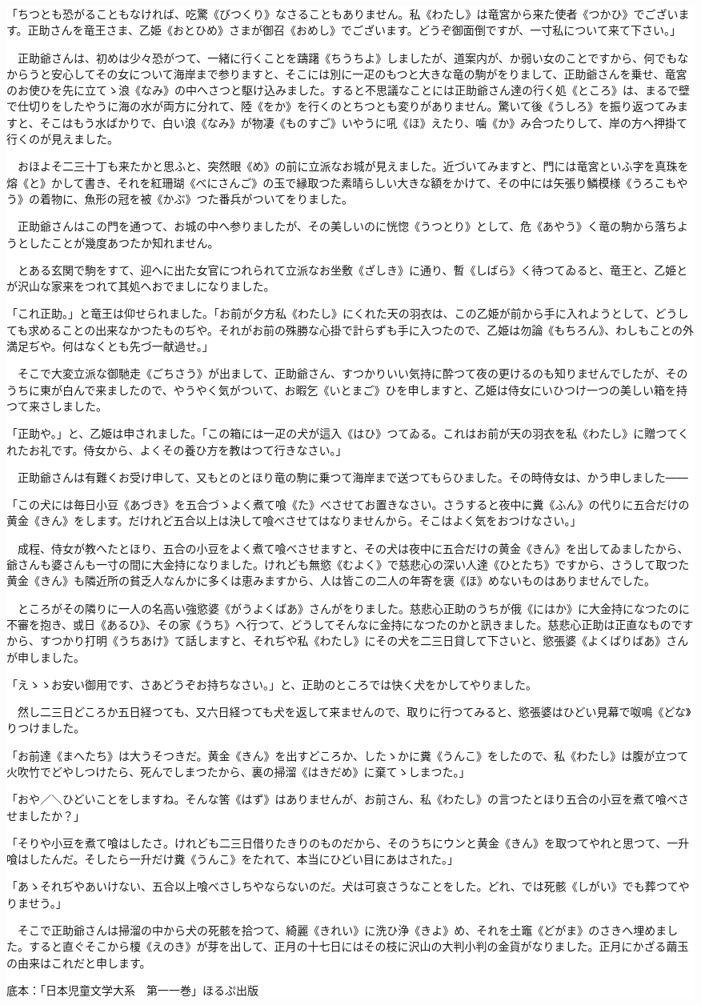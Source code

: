 「ちつとも恐がることもなければ、吃驚《びつくり》なさることもありません。私《わたし》は竜宮から来た使者《つかひ》でございます。正助さんを竜王さま、乙姫《おとひめ》さまが御召《おめし》でございます。どうぞ御面倒ですが、一寸私について来て下さい。」

　正助爺さんは、初めは少々恐がつて、一緒に行くことを躊躇《ちうちよ》しましたが、道案内が、か弱い女のことですから、何でもなからうと安心してその女について海岸まで参りますと、そこには別に一疋のもつと大きな竜の駒がをりまして、正助爺さんを乗せ、竜宮のお使ひを先に立てゝ浪《なみ》の中へさつと駆け込みました。すると不思議なことには正助爺さん達の行く処《ところ》は、まるで壁で仕切りをしたやうに海の水が両方に分れて、陸《をか》を行くのとちつとも変りがありません。驚いて後《うしろ》を振り返つてみますと、そこはもう水ばかりで、白い浪《なみ》が物凄《ものすご》いやうに吼《ほ》えたり、噛《か》み合つたりして、岸の方へ押掛て行くのが見えました。

　おほよそ二三十丁も来たかと思ふと、突然眼《め》の前に立派なお城が見えました。近づいてみますと、門には竜宮といふ字を真珠を熔《と》かして書き、それを紅珊瑚《べにさんご》の玉で縁取つた素晴らしい大きな額をかけて、その中には矢張り鱗模様《うろこもやう》の着物に、魚形の冠を被《かぶ》つた番兵がついてをりました。

　正助爺さんはこの門を通つて、お城の中へ参りましたが、その美しいのに恍惚《うつとり》として、危《あやう》く竜の駒から落ちようとしたことが幾度あつたか知れません。

　とある玄関で駒をすて、迎へに出た女官につれられて立派なお坐敷《ざしき》に通り、暫《しばら》く待つてゐると、竜王と、乙姫とが沢山な家来をつれて其処へおでましになりました。

「これ正助。」と竜王は仰せられました。「お前が夕方私《わたし》にくれた天の羽衣は、この乙姫が前から手に入れようとして、どうしても求めることの出来なかつたものぢや。それがお前の殊勝な心掛で計らずも手に入つたので、乙姫は勿論《もちろん》、わしもことの外満足ぢや。何はなくとも先づ一献過せ。」

　そこで大変立派な御馳走《ごちさう》が出まして、正助爺さん、すつかりいい気持に酔つて夜の更けるのも知りませんでしたが、そのうちに東が白んで来ましたので、やうやく気がついて、お暇乞《いとまご》ひを申しますと、乙姫は侍女にいひつけ一つの美しい箱を持つて来さしました。

「正助や。」と、乙姫は申されました。「この箱には一疋の犬が這入《はひ》つてゐる。これはお前が天の羽衣を私《わたし》に贈つてくれたお礼です。侍女から、よくその養ひ方を教はつて行きなさい。」

　正助爺さんは有難くお受け申して、又もとのとほり竜の駒に乗つて海岸まで送つてもらひました。その時侍女は、かう申しました――

「この犬には毎日小豆《あづき》を五合づゝよく煮て喰《た》べさせてお置きなさい。さうすると夜中に糞《ふん》の代りに五合だけの黄金《きん》をします。だけれど五合以上は決して喰べさせてはなりませんから。そこはよく気をおつけなさい。」



　成程、侍女が教へたとほり、五合の小豆をよく煮て喰べさせますと、その犬は夜中に五合だけの黄金《きん》を出してゐましたから、爺さんも婆さんも一寸の間に大金持になりました。けれども無慾《むよく》で慈悲心の深い人達《ひとたち》ですから、さうして取つた黄金《きん》も隣近所の貧乏人なんかに多くは恵みますから、人は皆この二人の年寄を褒《ほ》めないものはありませんでした。

　ところがその隣りに一人の名高い強慾婆《がうよくばあ》さんがをりました。慈悲心正助のうちが俄《にはか》に大金持になつたのに不審を抱き、或日《あるひ》、その家《うち》へ行つて、どうしてそんなに金持になつたのかと訊きました。慈悲心正助は正直なものですから、すつかり打明《うちあけ》て話しますと、それぢや私《わたし》にその犬を二三日貸して下さいと、慾張婆《よくばりばあ》さんが申しました。

「えゝゝお安い御用です、さあどうぞお持ちなさい。」と、正助のところでは快く犬をかしてやりました。

　然し二三日どころか五日経つても、又六日経つても犬を返して来ませんので、取りに行つてみると、慾張婆はひどい見幕で呶鳴《どな》りつけました。

「お前達《まへたち》は大うそつきだ。黄金《きん》を出すどころか、したゝかに糞《うんこ》をしたので、私《わたし》は腹が立つて火吹竹でどやしつけたら、死んでしまつたから、裏の掃溜《はきだめ》に棄てゝしまつた。」

「おや／＼ひどいことをしますね。そんな筈《はず》はありませんが、お前さん、私《わたし》の言つたとほり五合の小豆を煮て喰べさせましたか？」

「そりや小豆を煮て喰はしたさ。けれども二三日借りたきりのものだから、そのうちにウンと黄金《きん》を取つてやれと思つて、一升喰はしたんだ。そしたら一升だけ糞《うんこ》をたれて、本当にひどい目にあはされた。」

「あゝそれぢやあいけない、五合以上喰べさしちやならないのだ。犬は可哀さうなことをした。どれ、では死骸《しがい》でも葬つてやりませう。」

　そこで正助爺さんは掃溜の中から犬の死骸を拾つて、綺麗《きれい》に洗ひ浄《きよ》め、それを土竈《どがま》のさきへ埋めました。すると直ぐそこから榎《えのき》が芽を出して、正月の十七日にはその枝に沢山の大判小判の金貨がなりました。正月にかざる繭玉の由来はこれだと申します。













底本：「日本児童文学大系　第一一巻」ほるぷ出版
